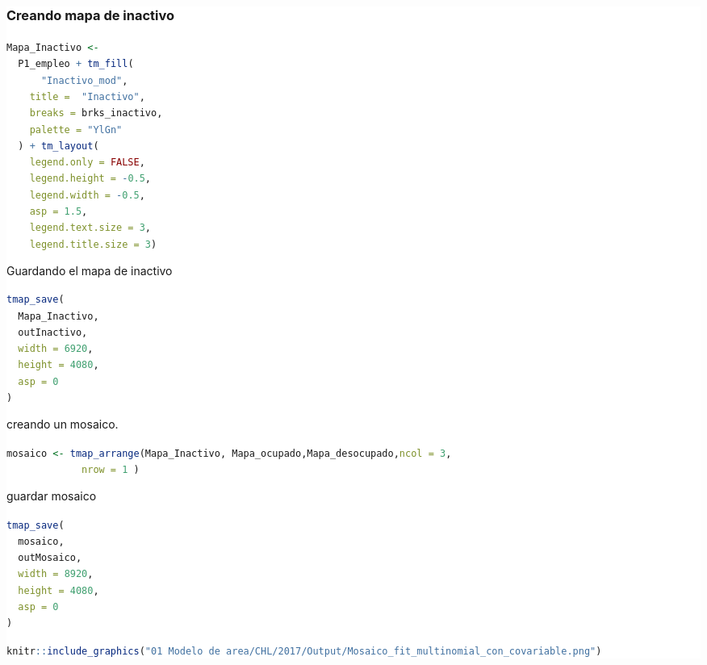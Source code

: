 ### Creando mapa de inactivo


```r
Mapa_Inactivo <-
  P1_empleo + tm_fill(
      "Inactivo_mod",
    title =  "Inactivo",
    breaks = brks_inactivo,
    palette = "YlGn"
  ) + tm_layout( 
    legend.only = FALSE,
    legend.height = -0.5,
    legend.width = -0.5,
    asp = 1.5,
    legend.text.size = 3,
    legend.title.size = 3)
```
Guardando el mapa de inactivo


```r
tmap_save(
  Mapa_Inactivo,
  outInactivo,
  width = 6920,
  height = 4080,
  asp = 0
)
```

creando un mosaico. 


```r
mosaico <- tmap_arrange(Mapa_Inactivo, Mapa_ocupado,Mapa_desocupado,ncol = 3,
             nrow = 1 )
```


guardar mosaico 

```r
tmap_save(
  mosaico,
  outMosaico,
  width = 8920,
  height = 4080,
  asp = 0
)
```


```r
knitr::include_graphics("01 Modelo de area/CHL/2017/Output/Mosaico_fit_multinomial_con_covariable.png")
```
